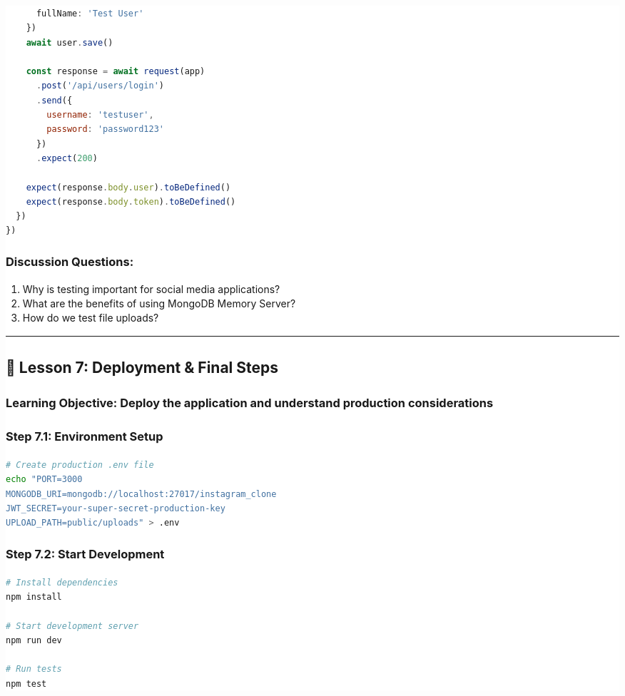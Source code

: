 ```javascript
      fullName: 'Test User'
    })
    await user.save()

    const response = await request(app)
      .post('/api/users/login')
      .send({
        username: 'testuser',
        password: 'password123'
      })
      .expect(200)

    expect(response.body.user).toBeDefined()
    expect(response.body.token).toBeDefined()
  })
})
```

### **Discussion Questions:**
1. Why is testing important for social media applications?
2. What are the benefits of using MongoDB Memory Server?
3. How do we test file uploads?

---

## 🚀 **Lesson 7: Deployment & Final Steps**

### **Learning Objective:** Deploy the application and understand production considerations

### **Step 7.1: Environment Setup**

```bash
# Create production .env file
echo "PORT=3000
MONGODB_URI=mongodb://localhost:27017/instagram_clone
JWT_SECRET=your-super-secret-production-key
UPLOAD_PATH=public/uploads" > .env
```

### **Step 7.2: Start Development**

```bash
# Install dependencies
npm install

# Start development server
npm run dev

# Run tests
npm test
```
